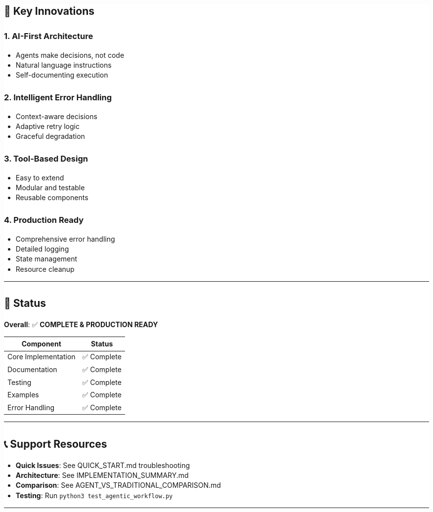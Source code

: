 
## 🌟 Key Innovations

### 1. AI-First Architecture
- Agents make decisions, not code
- Natural language instructions
- Self-documenting execution

### 2. Intelligent Error Handling
- Context-aware decisions
- Adaptive retry logic
- Graceful degradation

### 3. Tool-Based Design
- Easy to extend
- Modular and testable
- Reusable components

### 4. Production Ready
- Comprehensive error handling
- Detailed logging
- State management
- Resource cleanup

---

## 🚦 Status

**Overall**: ✅ **COMPLETE & PRODUCTION READY**

| Component | Status |
|-----------|--------|
| Core Implementation | ✅ Complete |
| Documentation | ✅ Complete |
| Testing | ✅ Complete |
| Examples | ✅ Complete |
| Error Handling | ✅ Complete |

---

## 📞 Support Resources

- **Quick Issues**: See QUICK_START.md troubleshooting
- **Architecture**: See IMPLEMENTATION_SUMMARY.md
- **Comparison**: See AGENT_VS_TRADITIONAL_COMPARISON.md
- **Testing**: Run `python3 test_agentic_workflow.py`

---